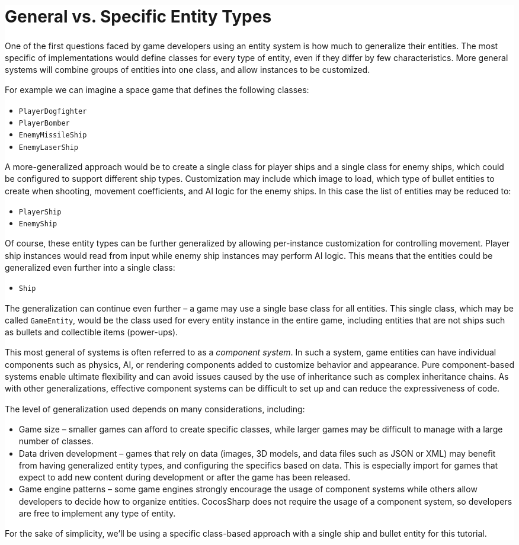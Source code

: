 
# General vs. Specific Entity Types

One of the first questions faced by game developers using an entity system is how much to generalize their entities. The most specific of implementations would define classes for every type of entity, even if they differ by few characteristics. More general systems will combine groups of entities into one class, and allow instances to be customized.

For example we can imagine a space game that defines the following classes:

 - `PlayerDogfighter`
 - `PlayerBomber`
 - `EnemyMissileShip`
 - `EnemyLaserShip`

A more-generalized approach would be to create a single class for player ships and a single class for enemy ships, which could be configured to support different ship types. Customization may include which image to load, which type of bullet entities to create when shooting, movement coefficients, and AI logic for the enemy ships. In this case the list of entities may be reduced to:

 - `PlayerShip`
 - `EnemyShip`

Of course, these entity types can be further generalized by allowing per-instance customization for controlling movement. Player ship instances would read from input while enemy ship instances may perform AI logic. This means that the entities could be generalized even further into a single class:

 - `Ship`

The generalization can continue even further – a game may use a single base class for all entities. This single class, which may be called `GameEntity`, would be the class used for every entity instance in the entire game, including entities that are not ships such as bullets and collectible items (power-ups).

This most general of systems is often referred to as a *component system*. In such a system, game entities can have individual components such as physics, AI, or rendering components added to customize behavior and appearance. Pure component-based systems enable ultimate flexibility and can avoid issues caused by the use of inheritance such as complex inheritance chains. As with other generalizations, effective component systems can be difficult to set up and can reduce the expressiveness of code.

The level of generalization used depends on many considerations, including:

 - Game size – smaller games can afford to create specific classes, while larger games may be difficult to manage with a large number of classes.
 - Data driven development – games that rely on data (images, 3D models, and data files such as JSON or XML) may benefit from having generalized entity types, and configuring the specifics based on data. This is especially import for games that expect to add new content during development or after the game has been released.
 - Game engine patterns – some game engines strongly encourage the usage of component systems while others allow developers to decide how to organize entities. CocosSharp does not require the usage of a component system, so developers are free to implement any type of entity. 

For the sake of simplicity, we’ll be using a specific class-based approach with a single ship and bullet entity for this tutorial.
